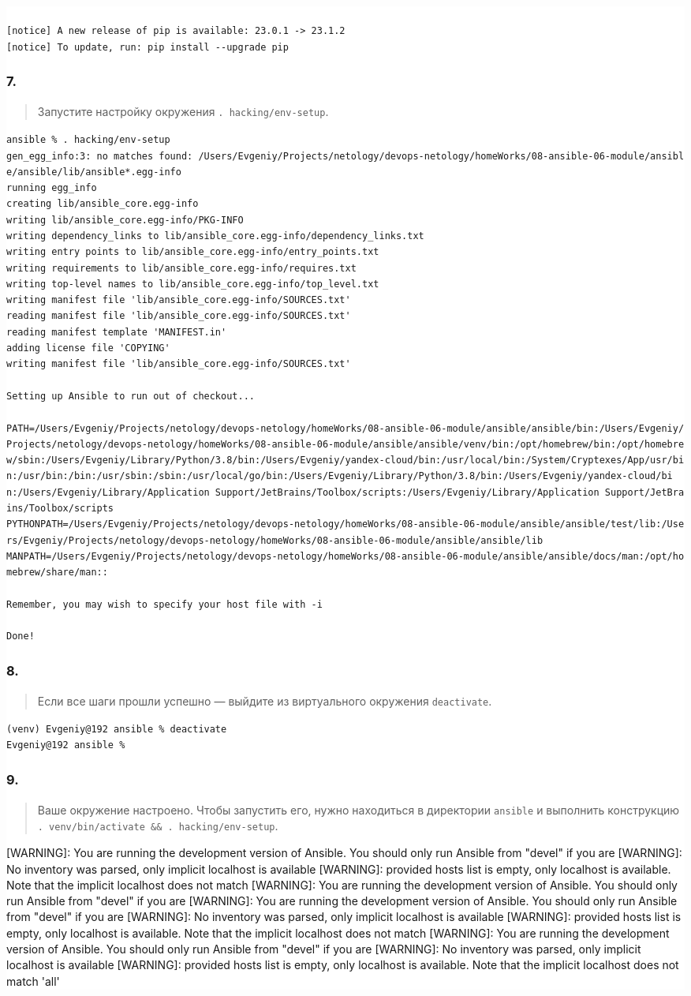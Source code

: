 ```shell

[notice] A new release of pip is available: 23.0.1 -> 23.1.2
[notice] To update, run: pip install --upgrade pip
```
### 7.
>Запустите настройку окружения `. hacking/env-setup`.
```shell
ansible % . hacking/env-setup
gen_egg_info:3: no matches found: /Users/Evgeniy/Projects/netology/devops-netology/homeWorks/08-ansible-06-module/ansible/ansible/lib/ansible*.egg-info
running egg_info
creating lib/ansible_core.egg-info
writing lib/ansible_core.egg-info/PKG-INFO
writing dependency_links to lib/ansible_core.egg-info/dependency_links.txt
writing entry points to lib/ansible_core.egg-info/entry_points.txt
writing requirements to lib/ansible_core.egg-info/requires.txt
writing top-level names to lib/ansible_core.egg-info/top_level.txt
writing manifest file 'lib/ansible_core.egg-info/SOURCES.txt'
reading manifest file 'lib/ansible_core.egg-info/SOURCES.txt'
reading manifest template 'MANIFEST.in'
adding license file 'COPYING'
writing manifest file 'lib/ansible_core.egg-info/SOURCES.txt'

Setting up Ansible to run out of checkout...

PATH=/Users/Evgeniy/Projects/netology/devops-netology/homeWorks/08-ansible-06-module/ansible/ansible/bin:/Users/Evgeniy/Projects/netology/devops-netology/homeWorks/08-ansible-06-module/ansible/ansible/venv/bin:/opt/homebrew/bin:/opt/homebrew/sbin:/Users/Evgeniy/Library/Python/3.8/bin:/Users/Evgeniy/yandex-cloud/bin:/usr/local/bin:/System/Cryptexes/App/usr/bin:/usr/bin:/bin:/usr/sbin:/sbin:/usr/local/go/bin:/Users/Evgeniy/Library/Python/3.8/bin:/Users/Evgeniy/yandex-cloud/bin:/Users/Evgeniy/Library/Application Support/JetBrains/Toolbox/scripts:/Users/Evgeniy/Library/Application Support/JetBrains/Toolbox/scripts
PYTHONPATH=/Users/Evgeniy/Projects/netology/devops-netology/homeWorks/08-ansible-06-module/ansible/ansible/test/lib:/Users/Evgeniy/Projects/netology/devops-netology/homeWorks/08-ansible-06-module/ansible/ansible/lib
MANPATH=/Users/Evgeniy/Projects/netology/devops-netology/homeWorks/08-ansible-06-module/ansible/ansible/docs/man:/opt/homebrew/share/man::

Remember, you may wish to specify your host file with -i

Done!
```
### 8.
>Если все шаги прошли успешно — выйдите из виртуального окружения `deactivate`.
```shell
(venv) Evgeniy@192 ansible % deactivate
Evgeniy@192 ansible %
```
### 9.
>Ваше окружение настроено. Чтобы запустить его, нужно находиться в директории `ansible` и выполнить конструкцию `. venv/bin/activate && . hacking/env-setup`.


[WARNING]: You are running the development version of Ansible. You should only run Ansible from "devel" if you are
[WARNING]: No inventory was parsed, only implicit localhost is available
[WARNING]: provided hosts list is empty, only localhost is available. Note that the implicit localhost does not match
[WARNING]: You are running the development version of Ansible. You should only run Ansible from "devel" if you are
[WARNING]: You are running the development version of Ansible. You should only run Ansible from "devel" if you are
[WARNING]: No inventory was parsed, only implicit localhost is available
[WARNING]: provided hosts list is empty, only localhost is available. Note that the implicit localhost does not match
[WARNING]: You are running the development version of Ansible. You should only run Ansible from "devel" if you are
[WARNING]: No inventory was parsed, only implicit localhost is available
[WARNING]: provided hosts list is empty, only localhost is available. Note that the implicit localhost does not match 'all'
